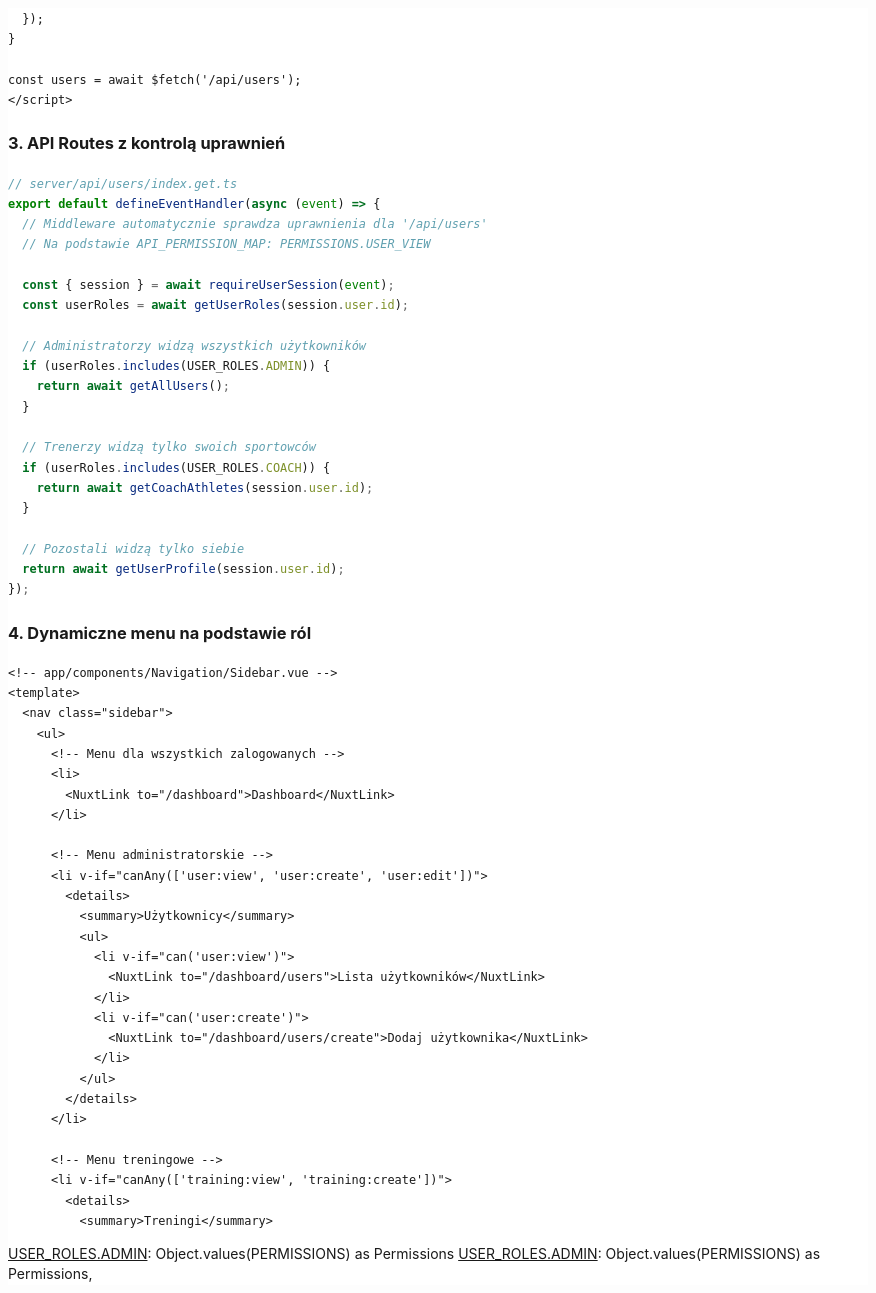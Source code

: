 ```vue
  });
}

const users = await $fetch('/api/users');
</script>
```

### 3. API Routes z kontrolą uprawnień

```typescript
// server/api/users/index.get.ts
export default defineEventHandler(async (event) => {
  // Middleware automatycznie sprawdza uprawnienia dla '/api/users'
  // Na podstawie API_PERMISSION_MAP: PERMISSIONS.USER_VIEW
  
  const { session } = await requireUserSession(event);
  const userRoles = await getUserRoles(session.user.id);
  
  // Administratorzy widzą wszystkich użytkowników
  if (userRoles.includes(USER_ROLES.ADMIN)) {
    return await getAllUsers();
  }
  
  // Trenerzy widzą tylko swoich sportowców
  if (userRoles.includes(USER_ROLES.COACH)) {
    return await getCoachAthletes(session.user.id);
  }
  
  // Pozostali widzą tylko siebie
  return await getUserProfile(session.user.id);
});
```

### 4. Dynamiczne menu na podstawie ról

```vue
<!-- app/components/Navigation/Sidebar.vue -->
<template>
  <nav class="sidebar">
    <ul>
      <!-- Menu dla wszystkich zalogowanych -->
      <li>
        <NuxtLink to="/dashboard">Dashboard</NuxtLink>
      </li>
      
      <!-- Menu administratorskie -->
      <li v-if="canAny(['user:view', 'user:create', 'user:edit'])">
        <details>
          <summary>Użytkownicy</summary>
          <ul>
            <li v-if="can('user:view')">
              <NuxtLink to="/dashboard/users">Lista użytkowników</NuxtLink>
            </li>
            <li v-if="can('user:create')">
              <NuxtLink to="/dashboard/users/create">Dodaj użytkownika</NuxtLink>
            </li>
          </ul>
        </details>
      </li>
      
      <!-- Menu treningowe -->
      <li v-if="canAny(['training:view', 'training:create'])">
        <details>
          <summary>Treningi</summary>
```

  [USER_ROLES.ADMIN]: [
  [USER_ROLES.MANAGER]: [
  [USER_ROLES.COACH]: [
  [USER_ROLES.EDITOR]: [
  [USER_ROLES.ATHLETE]: [
  [USER_ROLES.USER]: [
  [USER_ROLES.OBSERVER]: []
[USER_ROLES.ADMIN]: Object.values(PERMISSIONS) as Permissions
  [USER_ROLES.ADMIN]: Object.values(PERMISSIONS) as Permissions,